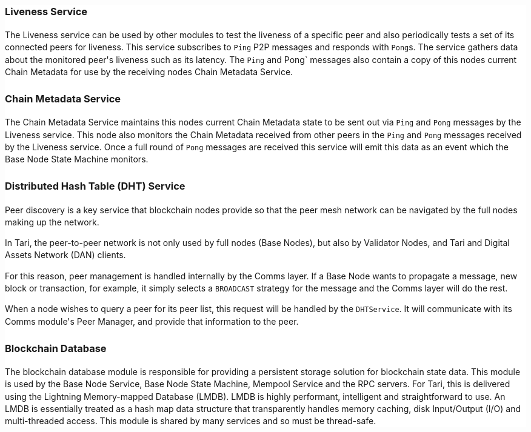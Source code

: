 ### Liveness Service

The Liveness service can be used by other modules to test the liveness of a specific peer and also periodically tests a 
set of its connected peers for liveness. This service subscribes to `Ping` P2P messages and responds with `Pong`s. The 
service gathers data about the monitored peer's liveness such as its latency. The `Ping` and Pong` messages also contain
a copy of this nodes current Chain Metadata for use by the receiving nodes Chain Metadata Service.

### Chain Metadata Service

The Chain Metadata Service maintains this nodes current Chain Metadata state to be sent out via `Ping` and `Pong` 
messages by the Liveness service. This node also monitors the Chain Metadata received from other peers in the `Ping` and
`Pong` messages received by the Liveness service. Once a full round of `Pong` messages are received this service will 
emit this data as an event which the Base Node State Machine monitors.

### Distributed Hash Table (DHT) Service

Peer discovery is a key service that blockchain nodes provide so that the peer mesh network can be navigated by the full
nodes making up the network.

In Tari, the peer-to-peer network is not only used by full nodes (Base Nodes), but also by Validator Nodes, and
Tari and Digital Assets Network (DAN) clients.

For this reason, peer management is handled internally by the Comms layer. If a Base Node wants to propagate a message, 
new block or transaction, for example, it simply selects a `BROADCAST` strategy for the message and the Comms layer
will do the rest.

When a node wishes to query a peer for its peer list, this request will be handled by the `DHTService`. It will
communicate with its Comms module's Peer Manager, and provide that information to the peer.

### Blockchain Database

The blockchain database module is responsible for providing a persistent storage solution for blockchain state data. 
This module is used by the Base Node Service, Base Node State Machine, Mempool Service and the RPC servers. For Tari, 
this is delivered using the Lightning Memory-mapped Database (LMDB). LMDB is highly performant, intelligent and
straightforward to use. An LMDB is essentially treated as a hash map data structure that transparently handles
memory caching, disk Input/Output (I/O) and multi-threaded access. This module is shared by many services and so must
be thread-safe.
